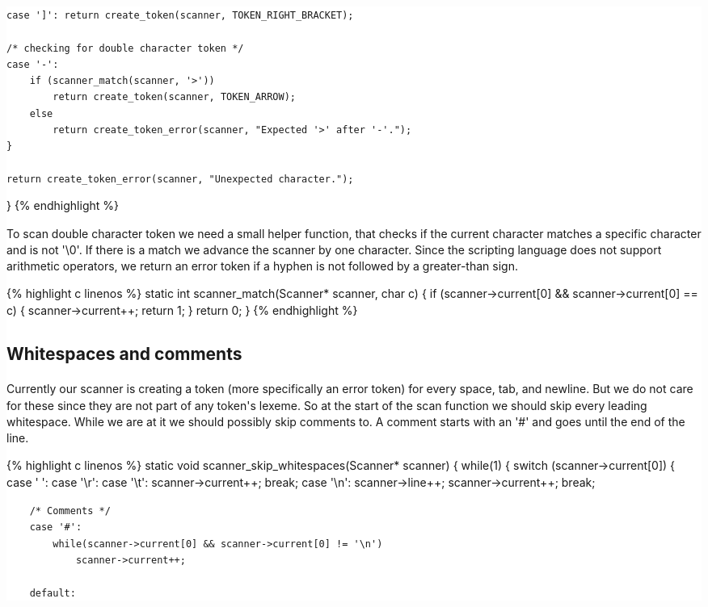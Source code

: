     case ']': return create_token(scanner, TOKEN_RIGHT_BRACKET);

    /* checking for double character token */
    case '-':
        if (scanner_match(scanner, '>'))
            return create_token(scanner, TOKEN_ARROW);
        else
            return create_token_error(scanner, "Expected '>' after '-'.");
    }

    return create_token_error(scanner, "Unexpected character.");
}
{% endhighlight %}

To scan double character token we need a small helper function, that checks if the current character matches a specific 
character and is not '\0'. If there is a match we advance the scanner by one character. Since the scripting language 
does not support arithmetic operators, we return an error token if a hyphen is not followed by a greater-than sign.

{% highlight c linenos %}
static int scanner_match(Scanner* scanner, char c)
{
    if (scanner->current[0] && scanner->current[0] == c)
    {
        scanner->current++;
        return 1;
    }
    return 0;
}
{% endhighlight %}

## Whitespaces and comments

Currently our scanner is creating a token (more specifically an error token) for every space, tab, and newline. But we 
do not care for these since they are not part of any token's lexeme. So at the start of the scan function we should 
skip every leading whitespace. While we are at it we should possibly skip comments to. A comment starts with an '#' and 
goes until the end of the line.

{% highlight c linenos %}
static void scanner_skip_whitespaces(Scanner* scanner)
{
    while(1)
    {
        switch (scanner->current[0])
        {
        case ' ':
        case '\r':
        case '\t':
            scanner->current++;
            break;
        case '\n':
            scanner->line++;
            scanner->current++;
            break;

        /* Comments */
        case '#':
            while(scanner->current[0] && scanner->current[0] != '\n')
                scanner->current++;
        
        default:
